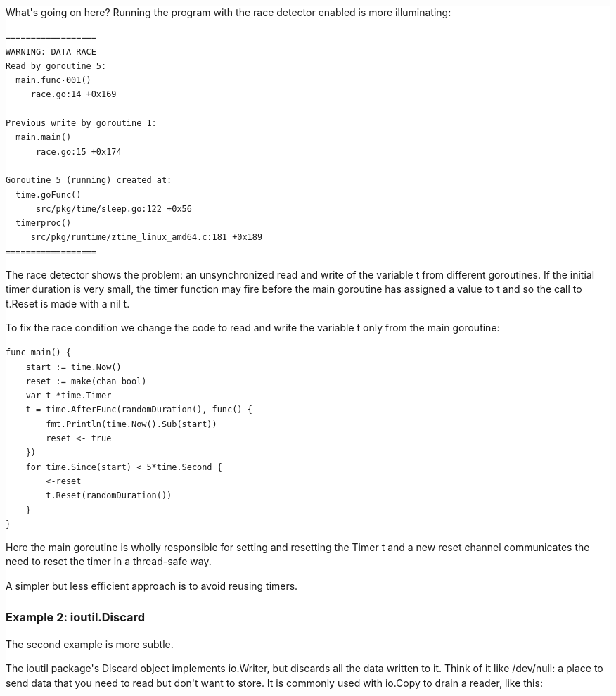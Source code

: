 What's going on here? Running the program with the race detector enabled is more illuminating:

```
==================
WARNING: DATA RACE
Read by goroutine 5:
  main.func·001()
     race.go:14 +0x169

Previous write by goroutine 1:
  main.main()
      race.go:15 +0x174

Goroutine 5 (running) created at:
  time.goFunc()
      src/pkg/time/sleep.go:122 +0x56
  timerproc()
     src/pkg/runtime/ztime_linux_amd64.c:181 +0x189
==================
```

The race detector shows the problem: an unsynchronized read and write of the variable t from different goroutines. If the initial timer duration is very small, the timer function may fire before the main goroutine has assigned a value to t and so the call to t.Reset is made with a nil t.

To fix the race condition we change the code to read and write the variable t only from the main goroutine:

```
func main() {
    start := time.Now()
    reset := make(chan bool)
    var t *time.Timer
    t = time.AfterFunc(randomDuration(), func() {
        fmt.Println(time.Now().Sub(start))
        reset <- true
    })
    for time.Since(start) < 5*time.Second {
        <-reset
        t.Reset(randomDuration())
    }
}
```

Here the main goroutine is wholly responsible for setting and resetting the Timer t and a new reset channel communicates the need to reset the timer in a thread-safe way.

A simpler but less efficient approach is to avoid reusing timers.

### Example 2: ioutil.Discard

The second example is more subtle.

The ioutil package's Discard object implements io.Writer, but discards all the data written to it. Think of it like /dev/null: a place to send data that you need to read but don't want to store. It is commonly used with io.Copy to drain a reader, like this:
